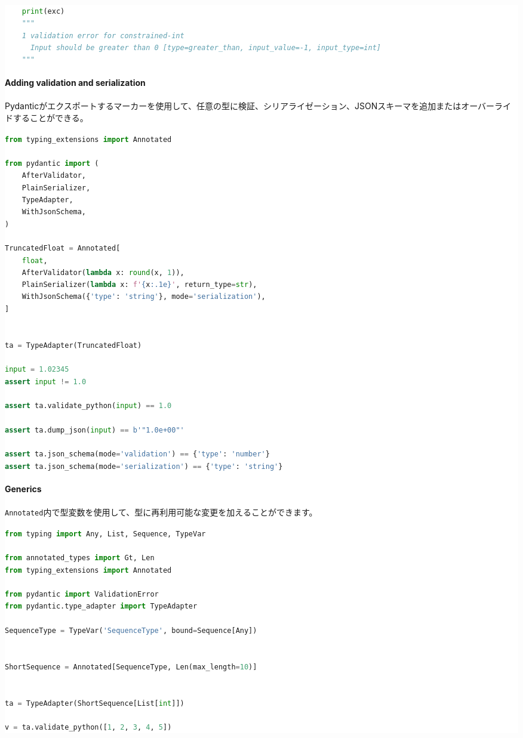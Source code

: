 ```py
    print(exc)
    """
    1 validation error for constrained-int
      Input should be greater than 0 [type=greater_than, input_value=-1, input_type=int]
    """
```

#### Adding validation and serialization


Pydanticがエクスポートするマーカーを使用して、任意の型に検証、シリアライゼーション、JSONスキーマを追加またはオーバーライドすることができる。

```py
from typing_extensions import Annotated

from pydantic import (
    AfterValidator,
    PlainSerializer,
    TypeAdapter,
    WithJsonSchema,
)

TruncatedFloat = Annotated[
    float,
    AfterValidator(lambda x: round(x, 1)),
    PlainSerializer(lambda x: f'{x:.1e}', return_type=str),
    WithJsonSchema({'type': 'string'}, mode='serialization'),
]


ta = TypeAdapter(TruncatedFloat)

input = 1.02345
assert input != 1.0

assert ta.validate_python(input) == 1.0

assert ta.dump_json(input) == b'"1.0e+00"'

assert ta.json_schema(mode='validation') == {'type': 'number'}
assert ta.json_schema(mode='serialization') == {'type': 'string'}
```

#### Generics


`Annotated`内で型変数を使用して、型に再利用可能な変更を加えることができます。

```python
from typing import Any, List, Sequence, TypeVar

from annotated_types import Gt, Len
from typing_extensions import Annotated

from pydantic import ValidationError
from pydantic.type_adapter import TypeAdapter

SequenceType = TypeVar('SequenceType', bound=Sequence[Any])


ShortSequence = Annotated[SequenceType, Len(max_length=10)]


ta = TypeAdapter(ShortSequence[List[int]])

v = ta.validate_python([1, 2, 3, 4, 5])
```

[PEP 593]: https://peps.python.org/pep-0593/
[PEP 695]: https://peps.python.org/pep-0695/
[typing-extensions]: https://github.com/python/typing_extensions